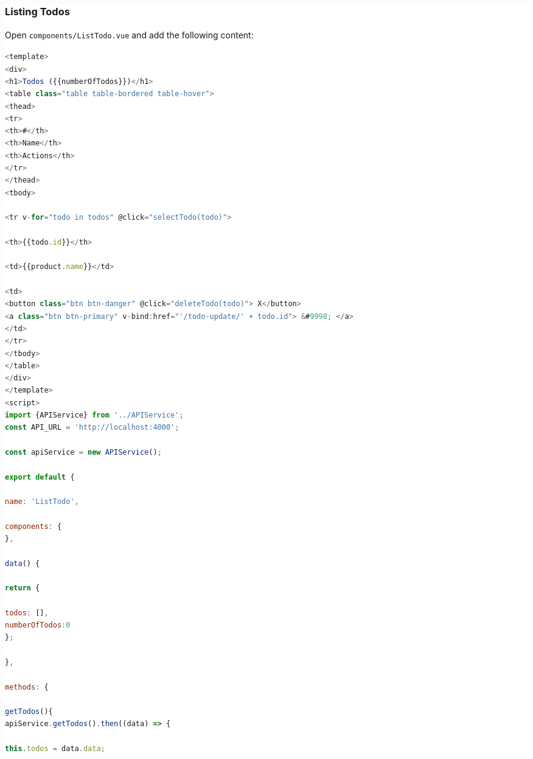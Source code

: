 ```js
```

### Listing Todos

Open `components/ListTodo.vue` and add the following content:

```js
<template>
<div>
<h1>Todos ({{numberOfTodos}})</h1>
<table class="table table-bordered table-hover">
<thead>
<tr>
<th>#</th>
<th>Name</th>
<th>Actions</th>
</tr>
</thead>
<tbody>

<tr v-for="todo in todos" @click="selectTodo(todo)">

<th>{{todo.id}}</th>

<td>{{product.name}}</td>

<td>
<button class="btn btn-danger" @click="deleteTodo(todo)"> X</button>
<a class="btn btn-primary" v-bind:href="'/todo-update/' + todo.id"> &#9998; </a>
</td>
</tr>
</tbody>
</table>
</div>
</template>
<script>
import {APIService} from '../APIService';
const API_URL = 'http://localhost:4000';

const apiService = new APIService();

export default {

name: 'ListTodo',

components: {
},

data() {

return {

todos: [],
numberOfTodos:0
};

},

methods: {

getTodos(){
apiService.getTodos().then((data) => {

this.todos = data.data;
```